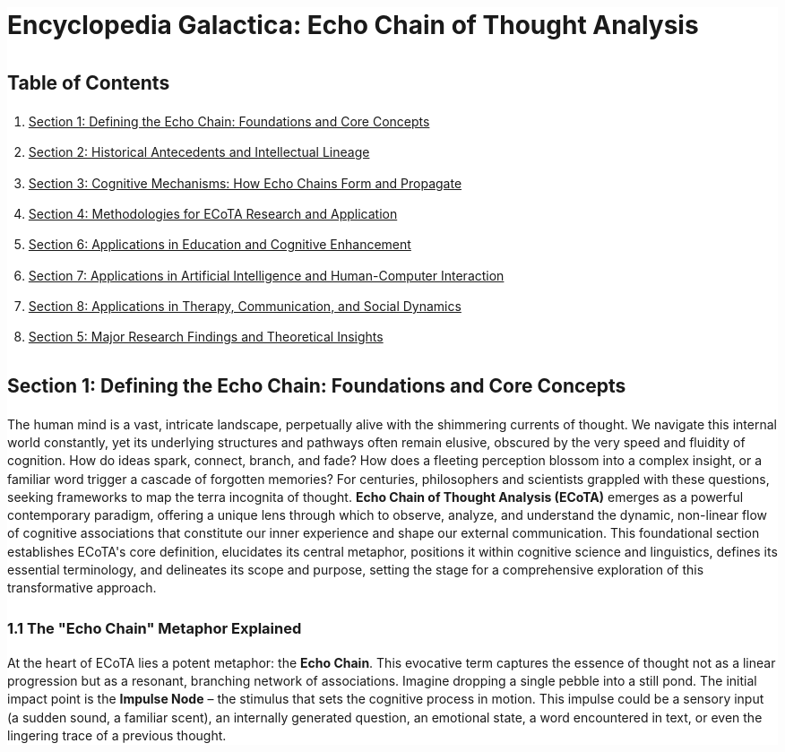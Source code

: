 # Encyclopedia Galactica: Echo Chain of Thought Analysis



## Table of Contents



1. [Section 1: Defining the Echo Chain: Foundations and Core Concepts](#section-1-defining-the-echo-chain-foundations-and-core-concepts)

2. [Section 2: Historical Antecedents and Intellectual Lineage](#section-2-historical-antecedents-and-intellectual-lineage)

3. [Section 3: Cognitive Mechanisms: How Echo Chains Form and Propagate](#section-3-cognitive-mechanisms-how-echo-chains-form-and-propagate)

4. [Section 4: Methodologies for ECoTA Research and Application](#section-4-methodologies-for-ecota-research-and-application)

5. [Section 6: Applications in Education and Cognitive Enhancement](#section-6-applications-in-education-and-cognitive-enhancement)

6. [Section 7: Applications in Artificial Intelligence and Human-Computer Interaction](#section-7-applications-in-artificial-intelligence-and-human-computer-interaction)

7. [Section 8: Applications in Therapy, Communication, and Social Dynamics](#section-8-applications-in-therapy-communication-and-social-dynamics)

8. [Section 5: Major Research Findings and Theoretical Insights](#section-5-major-research-findings-and-theoretical-insights)





## Section 1: Defining the Echo Chain: Foundations and Core Concepts

The human mind is a vast, intricate landscape, perpetually alive with the shimmering currents of thought. We navigate this internal world constantly, yet its underlying structures and pathways often remain elusive, obscured by the very speed and fluidity of cognition. How do ideas spark, connect, branch, and fade? How does a fleeting perception blossom into a complex insight, or a familiar word trigger a cascade of forgotten memories? For centuries, philosophers and scientists grappled with these questions, seeking frameworks to map the terra incognita of thought. **Echo Chain of Thought Analysis (ECoTA)** emerges as a powerful contemporary paradigm, offering a unique lens through which to observe, analyze, and understand the dynamic, non-linear flow of cognitive associations that constitute our inner experience and shape our external communication. This foundational section establishes ECoTA's core definition, elucidates its central metaphor, positions it within cognitive science and linguistics, defines its essential terminology, and delineates its scope and purpose, setting the stage for a comprehensive exploration of this transformative approach.

### 1.1 The "Echo Chain" Metaphor Explained

At the heart of ECoTA lies a potent metaphor: the **Echo Chain**. This evocative term captures the essence of thought not as a linear progression but as a resonant, branching network of associations. Imagine dropping a single pebble into a still pond. The initial impact point is the **Impulse Node** – the stimulus that sets the cognitive process in motion. This impulse could be a sensory input (a sudden sound, a familiar scent), an internally generated question, an emotional state, a word encountered in text, or even the lingering trace of a previous thought.
